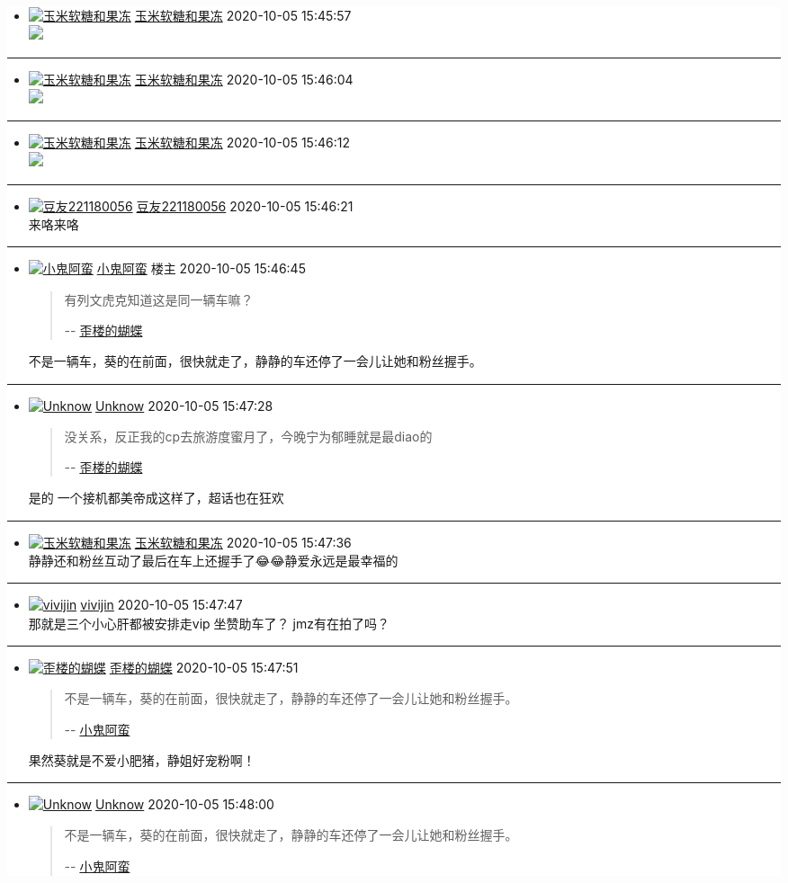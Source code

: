 * [![玉米软糖和果冻](https://img2.doubanio.com/icon/u204938502-33.jpg)](https://www.douban.com/people/204938502/)    [玉米软糖和果冻](https://www.douban.com/people/204938502/)    2020-10-05 15:45:57  
  ![](https://img1.doubanio.com/view/richtext/large/public/p32691409.jpg)  
    
---
* [![玉米软糖和果冻](https://img2.doubanio.com/icon/u204938502-33.jpg)](https://www.douban.com/people/204938502/)    [玉米软糖和果冻](https://www.douban.com/people/204938502/)    2020-10-05 15:46:04  
  ![](https://img9.doubanio.com/view/richtext/large/public/p32691425.jpg)  
    
---
* [![玉米软糖和果冻](https://img2.doubanio.com/icon/u204938502-33.jpg)](https://www.douban.com/people/204938502/)    [玉米软糖和果冻](https://www.douban.com/people/204938502/)    2020-10-05 15:46:12  
  ![](https://img9.doubanio.com/view/richtext/large/public/p32691436.jpg)  
    
---
* [![豆友221180056](https://img3.doubanio.com/icon/u221180056-1.jpg)](https://www.douban.com/people/221180056/)    [豆友221180056](https://www.douban.com/people/221180056/)    2020-10-05 15:46:21  
  来咯来咯  
---
* [![小鬼阿蛮](https://img2.doubanio.com/icon/u219137387-2.jpg)](https://www.douban.com/people/219137387/)    [小鬼阿蛮](https://www.douban.com/people/219137387/)    楼主    2020-10-05 15:46:45  
  >有列文虎克知道这是同一辆车嘛？  
  >
  >-- [歪楼的蝴蝶](https://www.douban.com/people/176743619/)  
  
  不是一辆车，葵的在前面，很快就走了，静静的车还停了一会儿让她和粉丝握手。  
---
* [![Unknow](https://img9.doubanio.com/icon/u219306324-4.jpg)](https://www.douban.com/people/219306324/)    [Unknow](https://www.douban.com/people/219306324/)    2020-10-05 15:47:28  
  >没关系，反正我的cp去旅游度蜜月了，今晚宁为郁睡就是最diao的  
  >
  >-- [歪楼的蝴蝶](https://www.douban.com/people/176743619/)  
  
  是的 一个接机都美帝成这样了，超话也在狂欢  
---
* [![玉米软糖和果冻](https://img2.doubanio.com/icon/u204938502-33.jpg)](https://www.douban.com/people/204938502/)    [玉米软糖和果冻](https://www.douban.com/people/204938502/)    2020-10-05 15:47:36  
  静静还和粉丝互动了最后在车上还握手了😂😂静爱永远是最幸福的  
---
* [![vivijin](https://img3.doubanio.com/icon/u167660507-1.jpg)](https://www.douban.com/people/167660507/)    [vivijin](https://www.douban.com/people/167660507/)    2020-10-05 15:47:47  
  那就是三个小心肝都被安排走vip   坐赞助车了？ jmz有在拍了吗？  
---
* [![歪楼的蝴蝶](https://img9.doubanio.com/icon/u176743619-24.jpg)](https://www.douban.com/people/176743619/)    [歪楼的蝴蝶](https://www.douban.com/people/176743619/)    2020-10-05 15:47:51  
  >不是一辆车，葵的在前面，很快就走了，静静的车还停了一会儿让她和粉丝握手。  
  >
  >-- [小鬼阿蛮](https://www.douban.com/people/219137387/)  
  
  果然葵就是不爱小肥猪，静姐好宠粉啊！  
---
* [![Unknow](https://img9.doubanio.com/icon/u219306324-4.jpg)](https://www.douban.com/people/219306324/)    [Unknow](https://www.douban.com/people/219306324/)    2020-10-05 15:48:00  
  >不是一辆车，葵的在前面，很快就走了，静静的车还停了一会儿让她和粉丝握手。  
  >
  >-- [小鬼阿蛮](https://www.douban.com/people/219137387/)  
  